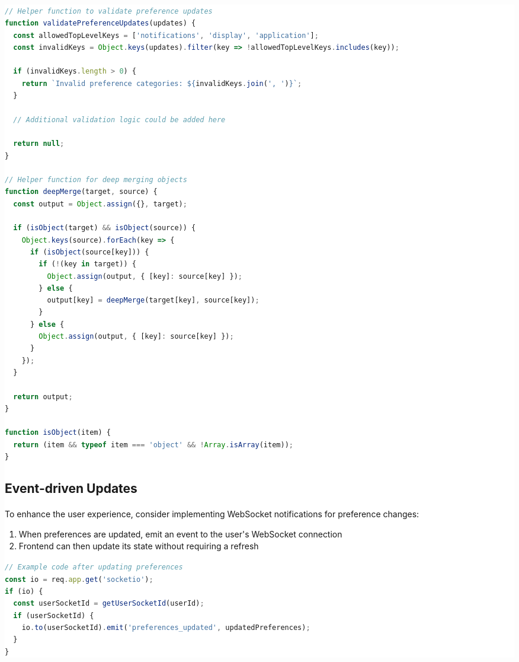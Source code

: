 ```javascript
// Helper function to validate preference updates
function validatePreferenceUpdates(updates) {
  const allowedTopLevelKeys = ['notifications', 'display', 'application'];
  const invalidKeys = Object.keys(updates).filter(key => !allowedTopLevelKeys.includes(key));
  
  if (invalidKeys.length > 0) {
    return `Invalid preference categories: ${invalidKeys.join(', ')}`;
  }
  
  // Additional validation logic could be added here
  
  return null;
}

// Helper function for deep merging objects
function deepMerge(target, source) {
  const output = Object.assign({}, target);
  
  if (isObject(target) && isObject(source)) {
    Object.keys(source).forEach(key => {
      if (isObject(source[key])) {
        if (!(key in target)) {
          Object.assign(output, { [key]: source[key] });
        } else {
          output[key] = deepMerge(target[key], source[key]);
        }
      } else {
        Object.assign(output, { [key]: source[key] });
      }
    });
  }
  
  return output;
}

function isObject(item) {
  return (item && typeof item === 'object' && !Array.isArray(item));
}
```

## Event-driven Updates

To enhance the user experience, consider implementing WebSocket notifications for preference changes:

1. When preferences are updated, emit an event to the user's WebSocket connection
2. Frontend can then update its state without requiring a refresh

```javascript
// Example code after updating preferences
const io = req.app.get('socketio');
if (io) {
  const userSocketId = getUserSocketId(userId);
  if (userSocketId) {
    io.to(userSocketId).emit('preferences_updated', updatedPreferences);
  }
}
```
